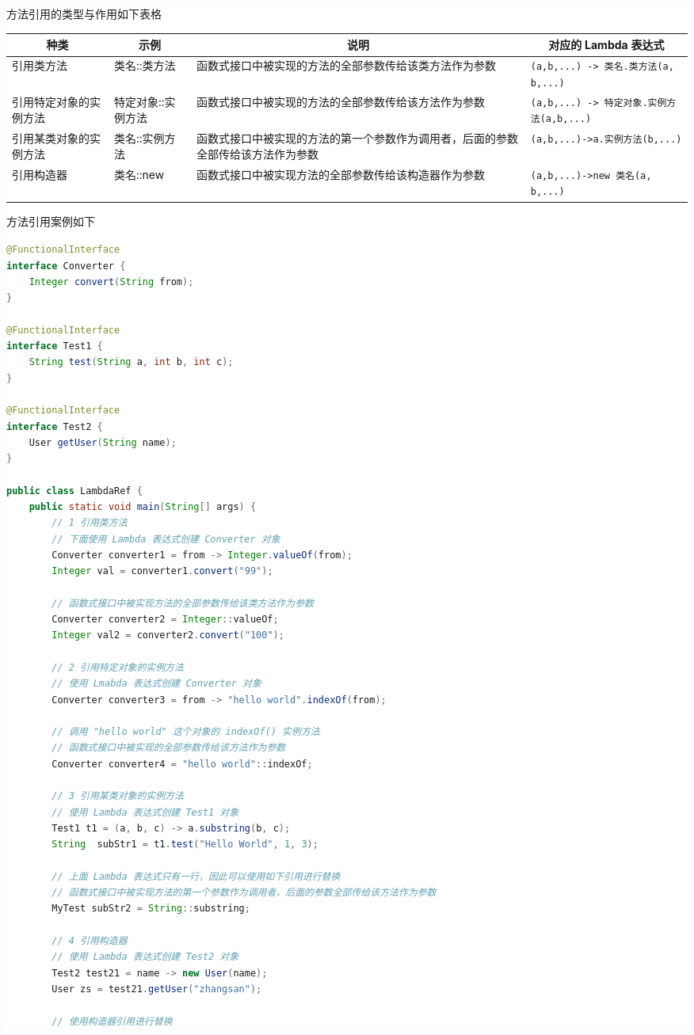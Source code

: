 
方法引用的类型与作用如下表格

| 种类                   | 示例               | 说明                                                         | 对应的 Lambda 表达式                      |
| ---------------------- | ------------------ | ------------------------------------------------------------ | ----------------------------------------- |
| 引用类方法             | 类名::类方法       | 函数式接口中被实现的方法的全部参数传给该类方法作为参数       | `(a,b,...) -> 类名.类方法(a,b,...)`       |
| 引用特定对象的实例方法 | 特定对象::实例方法 | 函数式接口中被实现的方法的全部参数传给该方法作为参数         | `(a,b,...) -> 特定对象.实例方法(a,b,...)` |
| 引用某类对象的实例方法 | 类名::实例方法     | 函数式接口中被实现的方法的第一个参数作为调用者，后面的参数全部传给该方法作为参数 | `(a,b,...)->a.实例方法(b,...)`            |
| 引用构造器             | 类名::new          | 函数式接口中被实现方法的全部参数传给该构造器作为参数         | `(a,b,...)->new 类名(a,b,...)`            |



方法引用案例如下

```java
@FunctionalInterface
interface Converter {
    Integer convert(String from);
}

@FunctionalInterface
interface Test1 {
    String test(String a, int b, int c);
}

@FunctionalInterface
interface Test2 {
    User getUser(String name);
}

public class LambdaRef {
    public static void main(String[] args) {
        // 1 引用类方法
        // 下面使用 Lambda 表达式创建 Converter 对象
        Converter converter1 = from -> Integer.valueOf(from);
        Integer val = converter1.convert("99");

        // 函数式接口中被实现方法的全部参数传给该类方法作为参数
        Converter converter2 = Integer::valueOf;
        Integer val2 = converter2.convert("100");

        // 2 引用特定对象的实例方法
        // 使用 Lmabda 表达式创建 Converter 对象
        Converter converter3 = from -> "hello world".indexOf(from);

        // 调用 "hello world" 这个对象的 indexOf() 实例方法
        // 函数式接口中被实现的全部参数传给该方法作为参数
        Converter converter4 = "hello world"::indexOf;

        // 3 引用某类对象的实例方法
        // 使用 Lambda 表达式创建 Test1 对象
        Test1 t1 = (a, b, c) -> a.substring(b, c);
        String  subStr1 = t1.test("Hello World", 1, 3);

        // 上面 Lambda 表达式只有一行，因此可以使用如下引用进行替换
        // 函数式接口中被实现方法的第一个参数作为调用者，后面的参数全部传给该方法作为参数
        MyTest subStr2 = String::substring;

        // 4 引用构造器
        // 使用 Lambda 表达式创建 Test2 对象
        Test2 test21 = name -> new User(name);
        User zs = test21.getUser("zhangsan");

        // 使用构造器引用进行替换
```